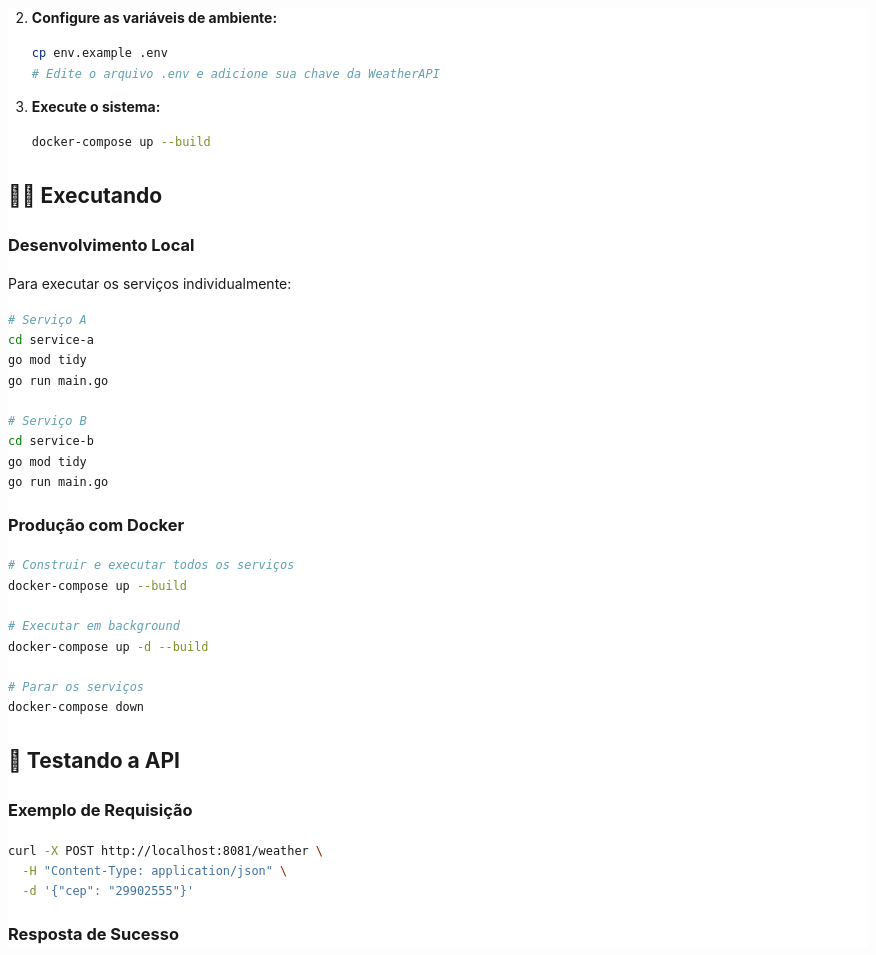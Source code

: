 2. **Configure as variáveis de ambiente:**
   ```bash
   cp env.example .env
   # Edite o arquivo .env e adicione sua chave da WeatherAPI
   ```

3. **Execute o sistema:**
   ```bash
   docker-compose up --build
   ```

## 🏃‍♂️ Executando

### Desenvolvimento Local

Para executar os serviços individualmente:

```bash
# Serviço A
cd service-a
go mod tidy
go run main.go

# Serviço B
cd service-b
go mod tidy
go run main.go
```

### Produção com Docker

```bash
# Construir e executar todos os serviços
docker-compose up --build

# Executar em background
docker-compose up -d --build

# Parar os serviços
docker-compose down
```

## 📡 Testando a API

### Exemplo de Requisição

```bash
curl -X POST http://localhost:8081/weather \
  -H "Content-Type: application/json" \
  -d '{"cep": "29902555"}'
```

### Resposta de Sucesso
